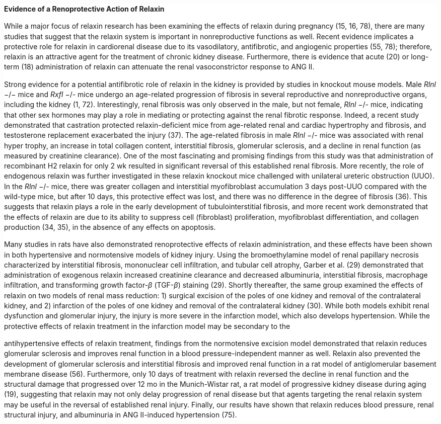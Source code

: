 
**Evidence of a Renoprotective Action of Relaxin**

While a major focus of relaxin research has been examining the effects of relaxin during pregnancy (15, 16, 78), there are many studies that suggest that the relaxin system is important in nonreproductive functions as well. Recent evidence implicates a protective role for relaxin in cardiorenal disease due to its vasodilatory, antifibrotic, and angiogenic properties (55, 78); therefore, relaxin is an attractive agent for the treatment of chronic kidney disease. Furthermore, there is evidence that acute (20) or long-term (18) administration of relaxin can attenuate the renal vasoconstrictor response to ANG II.

Strong evidence for a potential antifibrotic role of relaxin in the kidney is provided by studies in knockout mouse models. Male *Rlnl* $-/-$ mice and *Rxfl* $-/$- mice undergo an age-related progression of fibrosis in several reproductive and nonreproductive organs, including the kidney (1, 72). Interestingly, renal fibrosis was only observed in the male, but not female, *Rlnl* $-/$- mice, indicating that other sex hormones may play a role in mediating or protecting against the renal fibrotic response. Indeed, a recent study demonstrated that castration protected relaxin-deficient mice from age-related renal and cardiac hypertrophy and fibrosis, and testosterone replacement exacerbated the injury (37). The age-related fibrosis in male *Rlnl* $-/$- mice was associated with renal hyper trophy, an increase in total collagen content, interstitial fibrosis, glomerular sclerosis, and a decline in renal function (as measured by creatinine clearance). One of the most fascinating and promising findings from this study was that administration of recombinant H2 relaxin for only 2 wk resulted in significant reversal of this established renal fibrosis. More recently, the role of endogenous relaxin was further investigated in these relaxin knockout mice challenged with unilateral ureteric obstruction (UUO). In the *Rlnl* $-/$- mice, there was greater collagen and interstitial myofibroblast accumulation 3 days post-UUO compared with the wild-type mice, but after 10 days, this protective effect was lost, and there was no difference in the degree of fibrosis (36). This suggests that relaxin plays a role in the early development of tubulointerstitial fibrosis, and more recent work demonstrated that the effects of relaxin are due to its ability to suppress cell (fibroblast) proliferation, myofibroblast differentiation, and collagen production (34, 35), in the absence of any effects on apoptosis.

Many studies in rats have also demonstrated renoprotective effects of relaxin administration, and these effects have been shown in both hypertensive and normotensive models of kidney injury. Using the bromoethylamine model of renal papillary necrosis characterized by interstitial fibrosis, mononuclear cell infiltration, and tubular cell atrophy, Garber et al. (29) demonstrated that administration of exogenous relaxin increased creatinine clearance and decreased albuminuria, interstitial fibrosis, macrophage infiltration, and transforming growth factor-$\beta$ (TGF-$\beta$) staining (29). Shortly thereafter, the same group examined the effects of relaxin on two models of renal mass reduction: 1) surgical excision of the poles of one kidney and removal of the contralateral kidney, and 2) infarction of the poles of one kidney and removal of the contralateral kidney (30). While both models exhibit renal dysfunction and glomerular injury, the injury is more severe in the infarction model, which also develops hypertension. While the protective effects of relaxin treatment in the infarction model may be secondary to the

antihypertensive effects of relaxin treatment, findings from the normotensive excision model demonstrated that relaxin reduces glomerular sclerosis and improves renal function in a blood pressure-independent manner as well. Relaxin also prevented the development of glomerular sclerosis and interstitial fibrosis and improved renal function in a rat model of antiglomerular basement membrane disease (56). Furthermore, only 10 days of treatment with relaxin reversed the decline in renal function and the structural damage that progressed over 12 mo in the Munich-Wistar rat, a rat model of progressive kidney disease during aging (19), suggesting that relaxin may not only delay progression of renal disease but that agents targeting the renal relaxin system may be useful in the reversal of established renal injury. Finally, our results have shown that relaxin reduces blood pressure, renal structural injury, and albuminuria in ANG II-induced hypertension (75).
